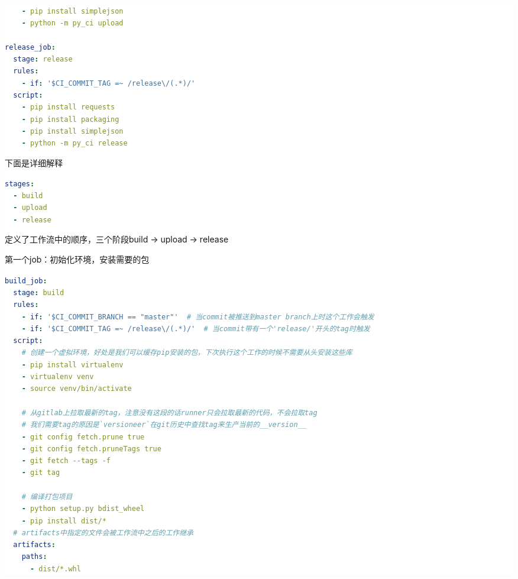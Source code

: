 ```yaml
    - pip install simplejson
    - python -m py_ci upload

release_job:
  stage: release
  rules:
    - if: '$CI_COMMIT_TAG =~ /release\/(.*)/'
  script:
    - pip install requests
    - pip install packaging
    - pip install simplejson
    - python -m py_ci release
```


下面是详细解释
```yaml
stages:
  - build
  - upload
  - release
```
定义了工作流中的顺序，三个阶段build -> upload -> release

第一个job：初始化环境，安装需要的包
```yaml
build_job:
  stage: build
  rules:
    - if: '$CI_COMMIT_BRANCH == "master"'  # 当commit被推送到master branch上时这个工作会触发
    - if: '$CI_COMMIT_TAG =~ /release\/(.*)/'  # 当commit带有一个'release/'开头的tag时触发
  script:
    # 创建一个虚拟环境，好处是我们可以缓存pip安装的包，下次执行这个工作的时候不需要从头安装这些库
    - pip install virtualenv
    - virtualenv venv
    - source venv/bin/activate

    # 从gitlab上拉取最新的tag，注意没有这段的话runner只会拉取最新的代码，不会拉取tag
    # 我们需要tag的原因是`versioneer`在git历史中查找tag来生产当前的__version__
    - git config fetch.prune true
    - git config fetch.pruneTags true
    - git fetch --tags -f
    - git tag

    # 编译打包项目
    - python setup.py bdist_wheel
    - pip install dist/*
  # artifacts中指定的文件会被工作流中之后的工作继承
  artifacts:
    paths:
      - dist/*.whl
```
